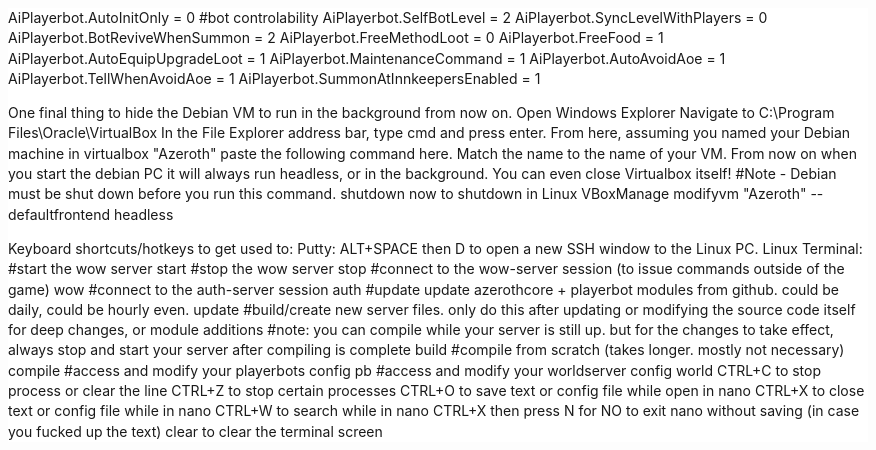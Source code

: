 AiPlayerbot.AutoInitOnly = 0
#bot controlability
AiPlayerbot.SelfBotLevel = 2
AiPlayerbot.SyncLevelWithPlayers = 0
AiPlayerbot.BotReviveWhenSummon = 2
AiPlayerbot.FreeMethodLoot = 0
AiPlayerbot.FreeFood = 1
AiPlayerbot.AutoEquipUpgradeLoot = 1
AiPlayerbot.MaintenanceCommand = 1
AiPlayerbot.AutoAvoidAoe = 1
AiPlayerbot.TellWhenAvoidAoe = 1
AiPlayerbot.SummonAtInnkeepersEnabled = 1

One final thing to hide the Debian VM to run in the background from now on. 
Open Windows Explorer
Navigate to C:\Program Files\Oracle\VirtualBox
In the File Explorer address bar, type cmd and press enter. From here, assuming you named your Debian machine in virtualbox "Azeroth" paste the following command here. Match the name to the name of your VM.
From now on when you start the debian PC it will always run headless, or in the background. You can even close Virtualbox itself!
#Note - Debian must be shut down before you run this command. shutdown now to shutdown in Linux
VBoxManage modifyvm "Azeroth" --defaultfrontend headless

Keyboard shortcuts/hotkeys to get used to:
Putty:
ALT+SPACE then D to open a new SSH window to the Linux PC.
Linux Terminal:
#start the wow server
start
#stop the wow server
stop
#connect to the wow-server session (to issue commands outside of the game)
wow
#connect to the auth-server session
auth
#update update azerothcore + playerbot modules from github. could be daily, could be hourly even. 
update
#build/create new server files. only do this after updating or modifying the source code itself for deep changes, or module additions
#note: you can compile while your server is still up. but for the changes to take effect, always stop and start your server after compiling is complete
build
#compile from scratch (takes longer. mostly not necessary)
compile
#access and modify your playerbots config
pb
#access and modify your worldserver config
world
CTRL+C to stop process or clear the line
CTRL+Z to stop certain processes 
CTRL+O to save text or config file while open in nano
CTRL+X to close text or config file while in nano
CTRL+W to search while in nano
CTRL+X then press N for NO to exit nano without saving (in case you fucked up the text)
clear to clear the terminal screen
